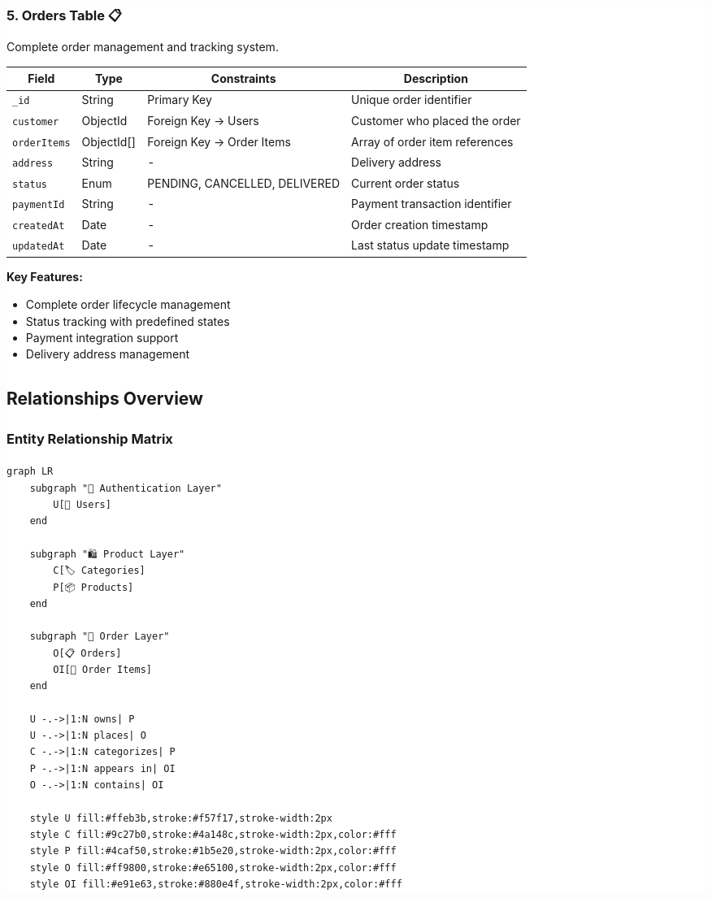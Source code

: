 ### 5. Orders Table 📋

Complete order management and tracking system.

| Field        | Type       | Constraints                   | Description                    |
| ------------ | ---------- | ----------------------------- | ------------------------------ |
| `_id`        | String     | Primary Key                   | Unique order identifier        |
| `customer`   | ObjectId   | Foreign Key → Users           | Customer who placed the order  |
| `orderItems` | ObjectId[] | Foreign Key → Order Items     | Array of order item references |
| `address`    | String     | -                             | Delivery address               |
| `status`     | Enum       | PENDING, CANCELLED, DELIVERED | Current order status           |
| `paymentId`  | String     | -                             | Payment transaction identifier |
| `createdAt`  | Date       | -                             | Order creation timestamp       |
| `updatedAt`  | Date       | -                             | Last status update timestamp   |

**Key Features:**

- Complete order lifecycle management
- Status tracking with predefined states
- Payment integration support
- Delivery address management

## Relationships Overview

### Entity Relationship Matrix

```mermaid
graph LR
    subgraph "🔐 Authentication Layer"
        U[👤 Users]
    end

    subgraph "🛍️ Product Layer"
        C[🏷️ Categories]
        P[📦 Products]
    end

    subgraph "🛒 Order Layer"
        O[📋 Orders]
        OI[📝 Order Items]
    end

    U -.->|1:N owns| P
    U -.->|1:N places| O
    C -.->|1:N categorizes| P
    P -.->|1:N appears in| OI
    O -.->|1:N contains| OI

    style U fill:#ffeb3b,stroke:#f57f17,stroke-width:2px
    style C fill:#9c27b0,stroke:#4a148c,stroke-width:2px,color:#fff
    style P fill:#4caf50,stroke:#1b5e20,stroke-width:2px,color:#fff
    style O fill:#ff9800,stroke:#e65100,stroke-width:2px,color:#fff
    style OI fill:#e91e63,stroke:#880e4f,stroke-width:2px,color:#fff
```
